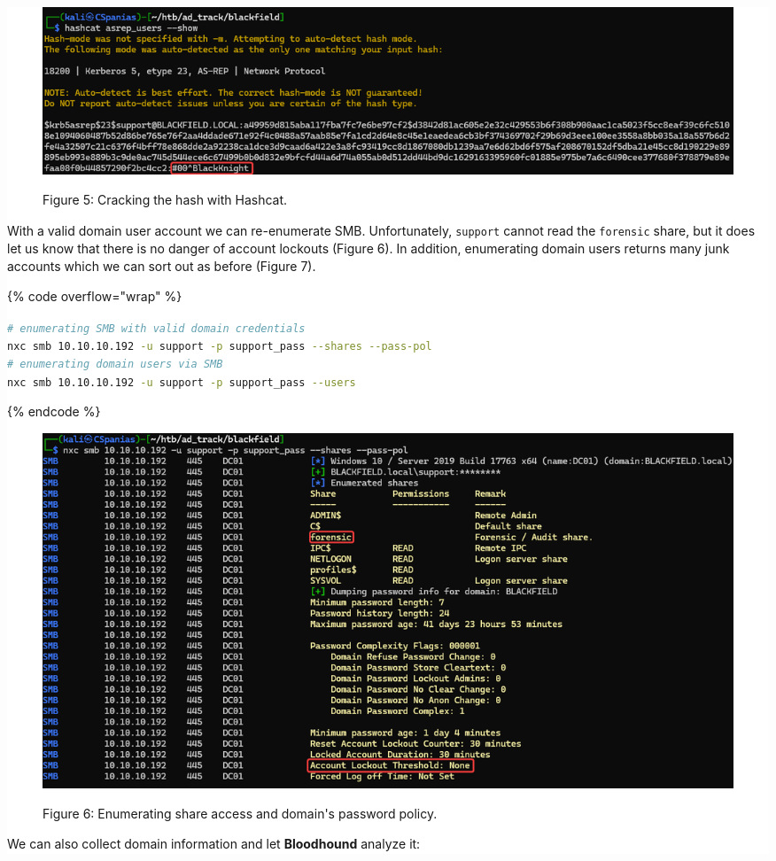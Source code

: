 <figure><img src="../../.gitbook/assets/blackfield_support_pass.png" alt=""><figcaption><p>Figure 5: Cracking the hash with Hashcat.</p></figcaption></figure>

With a valid domain user account we can re-enumerate SMB. Unfortunately, `support` cannot read the `forensic` share, but it does let us know that there is no danger of account lockouts (Figure 6). In addition, enumerating domain users returns many junk accounts which we can sort out as before (Figure 7).

{% code overflow="wrap" %}
```bash
# enumerating SMB with valid domain credentials
nxc smb 10.10.10.192 -u support -p support_pass --shares --pass-pol
# enumerating domain users via SMB
nxc smb 10.10.10.192 -u support -p support_pass --users
```
{% endcode %}

<figure><img src="../../.gitbook/assets/blackfield_pass_pol.png" alt=""><figcaption><p>Figure 6: Enumerating share access and domain's password policy.</p></figcaption></figure>

We can also collect domain information and let **Bloodhound** analyze it:
